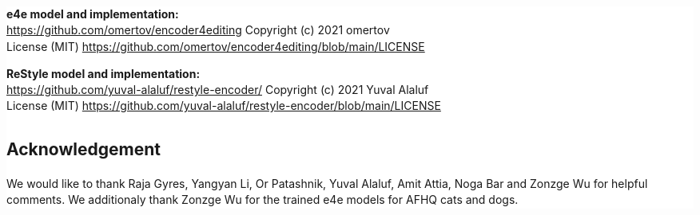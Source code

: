 **e4e model and implementation:**   
https://github.com/omertov/encoder4editing
Copyright (c) 2021 omertov  
License (MIT) https://github.com/omertov/encoder4editing/blob/main/LICENSE

**ReStyle model and implementation:**   
https://github.com/yuval-alaluf/restyle-encoder/
Copyright (c) 2021 Yuval Alaluf  
License (MIT) https://github.com/yuval-alaluf/restyle-encoder/blob/main/LICENSE

## Acknowledgement

We would like to thank Raja Gyres, Yangyan Li, Or Patashnik, Yuval Alaluf, Amit Attia, Noga Bar and Zonzge Wu for helpful comments. We additionaly thank Zonzge Wu for the trained e4e models for AFHQ cats and dogs.
